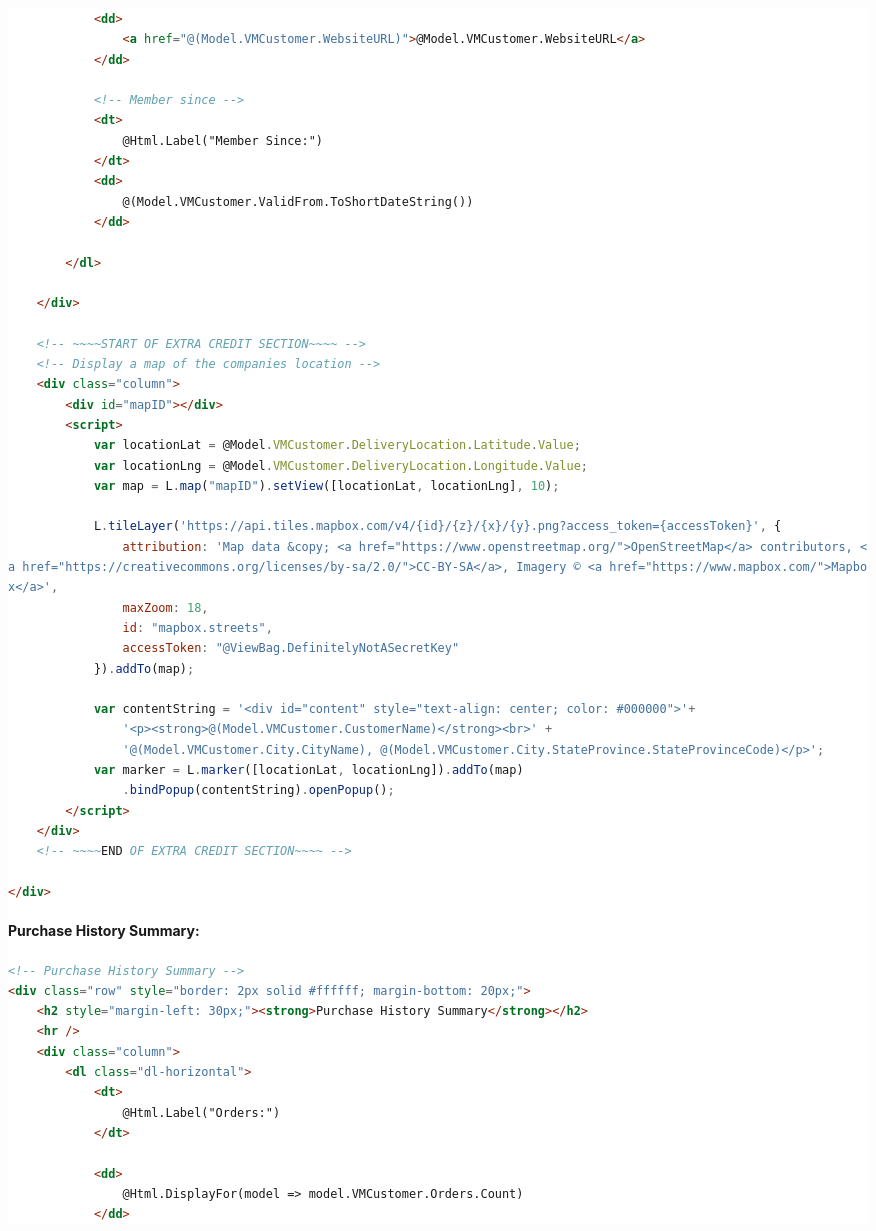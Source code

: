 ```html
            <dd>
                <a href="@(Model.VMCustomer.WebsiteURL)">@Model.VMCustomer.WebsiteURL</a>
            </dd>

            <!-- Member since -->
            <dt>
                @Html.Label("Member Since:")
            </dt>
            <dd>
                @(Model.VMCustomer.ValidFrom.ToShortDateString())
            </dd>

        </dl>

    </div>

    <!-- ~~~~START OF EXTRA CREDIT SECTION~~~~ -->
    <!-- Display a map of the companies location -->
    <div class="column">
        <div id="mapID"></div>
        <script>
            var locationLat = @Model.VMCustomer.DeliveryLocation.Latitude.Value;
            var locationLng = @Model.VMCustomer.DeliveryLocation.Longitude.Value;
            var map = L.map("mapID").setView([locationLat, locationLng], 10);

            L.tileLayer('https://api.tiles.mapbox.com/v4/{id}/{z}/{x}/{y}.png?access_token={accessToken}', {
                attribution: 'Map data &copy; <a href="https://www.openstreetmap.org/">OpenStreetMap</a> contributors, <a href="https://creativecommons.org/licenses/by-sa/2.0/">CC-BY-SA</a>, Imagery © <a href="https://www.mapbox.com/">Mapbox</a>',
                maxZoom: 18,
                id: "mapbox.streets",
                accessToken: "@ViewBag.DefinitelyNotASecretKey"
            }).addTo(map);

            var contentString = '<div id="content" style="text-align: center; color: #000000">'+
                '<p><strong>@(Model.VMCustomer.CustomerName)</strong><br>' +
                '@(Model.VMCustomer.City.CityName), @(Model.VMCustomer.City.StateProvince.StateProvinceCode)</p>';
            var marker = L.marker([locationLat, locationLng]).addTo(map)
                .bindPopup(contentString).openPopup();
        </script>
    </div>
    <!-- ~~~~END OF EXTRA CREDIT SECTION~~~~ -->

</div>
```

#### **Purchase History Summary:**
```html
<!-- Purchase History Summary -->
<div class="row" style="border: 2px solid #ffffff; margin-bottom: 20px;">
    <h2 style="margin-left: 30px;"><strong>Purchase History Summary</strong></h2>
    <hr />
    <div class="column">
        <dl class="dl-horizontal">
            <dt>
                @Html.Label("Orders:")
            </dt>

            <dd>
                @Html.DisplayFor(model => model.VMCustomer.Orders.Count)
            </dd>
```